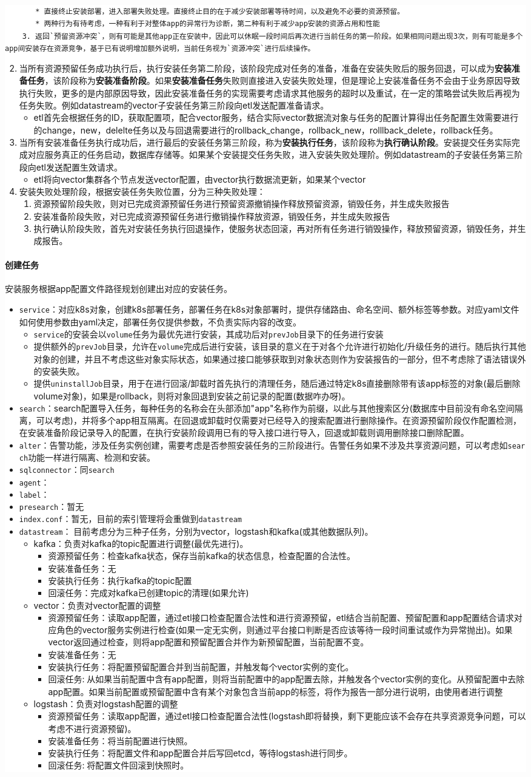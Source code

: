            * 直接终止安装部署，进入部署失败处理。直接终止目的在于减少安装部署等待时间，以及避免不必要的资源预留。
           * 两种行为有待考虑，一种有利于对整体app的异常行为诊断，第二种有利于减少app安装的资源占用和性能
        3. 返回`预留资源冲突`，则有可能是其他app正在安装中，因此可以休眠一段时间后再次进行当前任务的第一阶段。如果相同问题出现3次，则有可能是多个app间安装存在资源竞争，基于已有说明增加额外说明，当前任务视为`资源冲突`进行后续操作。
   2. 当所有资源预留任务成功执行后，执行安装任务第二阶段，该阶段完成对任务的准备，准备在安装失败后的服务回退，可以成为**安装准备任务**，该阶段称为**安装准备阶段**。如果**安装准备任务**失败则直接进入安装失败处理，但是理论上安装准备任务不会由于业务原因导致执行失败，更多的是内部原因导致，因此安装准备任务的实现需要考虑请求其他服务的超时以及重试，在一定的策略尝试失败后再视为任务失败。例如datastream的vector子安装任务第三阶段向etl发送配置准备请求。
      * etl首先会根据任务的ID，获取配置项，配合vector服务，结合实际vector数据流对象与任务的配置计算得出任务配置生效需要进行的change，new，delelte任务以及与回退需要进行的rollback_change，rollback_new，rolllback_delete，rollback任务。
   3. 当所有安装准备任务执行成功后，进行最后的安装任务第三阶段，称为**安装执行任务**，该阶段称为**执行确认阶段**。安装提交任务实际完成对应服务真正的任务启动，数据库存储等。如果某个安装提交任务失败，进入安装失败处理阶。例如datastream的子安装任务第三阶段向etl发送配置生效请求。
      * etl将向vector集群各个节点发送vector配置，由vector执行数据流更新，如果某个vector
   4. 安装失败处理阶段，根据安装任务失败位置，分为三种失败处理：
      1. 资源预留阶段失败，则对已完成资源预留任务进行预留资源撤销操作释放预留资源，销毁任务，并生成失败报告
      2. 安装准备阶段失败，对已完成资源预留任务进行撤销操作释放资源，销毁任务，并生成失败报告
      3. 执行确认阶段失败，首先对安装任务执行回退操作，使服务状态回滚，再对所有任务进行销毁操作，释放预留资源，销毁任务，并生成报告。

#### 创建任务

安装服务根据app配置文件路径规划创建出对应的安装任务。

* `service`：对应k8s对象，创建k8s部署任务，部署任务在k8s对象部署时，提供存储路由、命名空间、额外标签等参数。对应yaml文件如何使用参数由yaml决定，部署任务仅提供参数，不负责实际内容的改变。
  * `service`的安装会以`volume`任务为最优先进行安装，其成功后对`prevJob`目录下的任务进行安装
  * 提供额外的`prevJob`目录，允许在`volume`完成后进行安装，该目录的意义在于对各个允许进行初始化/升级任务的进行。随后执行其他对象的创建，并且不考虑这些对象实际状态，如果通过接口能够获取到对象状态则作为安装报告的一部分，但不考虑除了语法错误外的安装失败。
  * 提供`uninstallJob`目录，用于在进行回滚/卸载时首先执行的清理任务，随后通过特定k8s直接删除带有该app标签的对象(最后删除volume对象)，如果是rollback，则将对象回退到安装之前记录的配置(数据咋办呀)。
* `search`：search配置导入任务，每种任务的名称会在头部添加"app"名称作为前缀，以此与其他搜索区分(数据库中目前没有命名空间隔离，可以考虑)，并将多个app相互隔离。在回退或卸载时仅需要对已经导入的搜索配置进行删除操作。在资源预留阶段仅作配置检测，在安装准备阶段记录导入的配置，在执行安装阶段调用已有的导入接口进行导入，回退或卸载则调用删除接口删除配置。
* `alter`：告警功能，涉及任务实例创建，需要考虑是否参照安装任务的三阶段进行。告警任务如果不涉及共享资源问题，可以考虑如`search`功能一样进行隔离、检测和安装。
* `sqlconnector`：同`search`
* `agent`：
* `label`：
* `presearch`：暂无
* `index.conf`：暂无，目前的索引管理将会重做到`datastream`
* `datastream`： 目前考虑分为三种子任务，分别为vector，logstash和kafka(或其他数据队列)。
  * kafka：负责对kafka的topic配置进行调整(最优先进行)。
    * 资源预留任务：检查kafka状态，保存当前kafka的状态信息，检查配置的合法性。
    * 安装准备任务：无
    * 安装执行任务：执行kafka的topic配置
    * 回滚任务：完成对kafka已创建topic的清理(如果允许)
  * vector：负责对vector配置的调整
    * 资源预留任务：读取app配置，通过etl接口检查配置合法性和进行资源预留，etl结合当前配置、预留配置和app配置结合请求对应角色的vector服务实例进行检查(如果一定无实例，则通过平台接口判断是否应该等待一段时间重试或作为异常抛出)。如果vector返回通过检查，则将app配置和预留配置合并作为新预留配置，当前配置不变。
    * 安装准备任务：无
    * 安装执行任务：将配置预留配置合并到当前配置，并触发每个vector实例的变化。
    * 回滚任务: 从如果当前配置中含有app配置，则将当前配置中的app配置去除，并触发各个vector实例的变化。从预留配置中去除app配置。如果当前配置或预留配置中含有某个对象包含当前app的标签，将作为报告一部分进行说明，由使用者进行调整
  * logstash：负责对logstash配置的调整
    * 资源预留任务：读取app配置，通过etl接口检查配置合法性(logstash即将替换，剩下更能应该不会存在共享资源竞争问题，可以考虑不进行资源预留)。
    * 安装准备任务：将当前配置进行快照。
    * 安装执行任务：将配置文件和app配置合并后写回etcd，等待logstash进行同步。
    * 回滚任务: 将配置文件回滚到快照时。
